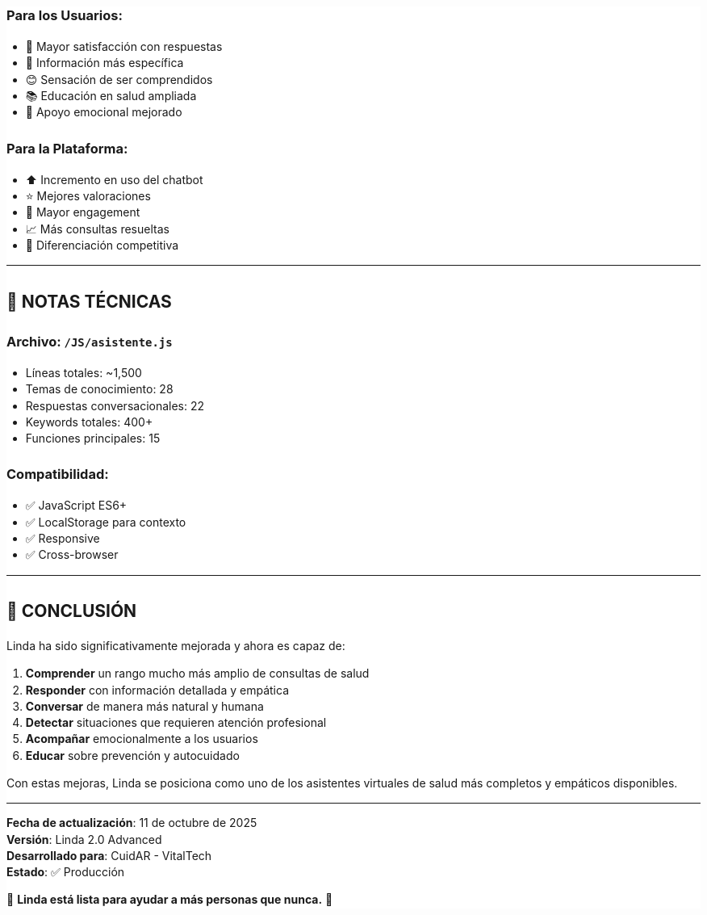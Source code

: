 ### Para los Usuarios:
- 💚 Mayor satisfacción con respuestas
- 🎯 Información más específica
- 😊 Sensación de ser comprendidos
- 📚 Educación en salud ampliada
- 🤝 Apoyo emocional mejorado

### Para la Plataforma:
- ⬆️ Incremento en uso del chatbot
- ⭐ Mejores valoraciones
- 🔄 Mayor engagement
- 📈 Más consultas resueltas
- 💼 Diferenciación competitiva

---

## 📝 NOTAS TÉCNICAS

### Archivo: `/JS/asistente.js`
- Líneas totales: ~1,500
- Temas de conocimiento: 28
- Respuestas conversacionales: 22
- Keywords totales: 400+
- Funciones principales: 15

### Compatibilidad:
- ✅ JavaScript ES6+
- ✅ LocalStorage para contexto
- ✅ Responsive
- ✅ Cross-browser

---

## 🎉 CONCLUSIÓN

Linda ha sido significativamente mejorada y ahora es capaz de:

1. **Comprender** un rango mucho más amplio de consultas de salud
2. **Responder** con información detallada y empática
3. **Conversar** de manera más natural y humana
4. **Detectar** situaciones que requieren atención profesional
5. **Acompañar** emocionalmente a los usuarios
6. **Educar** sobre prevención y autocuidado

Con estas mejoras, Linda se posiciona como uno de los asistentes virtuales de salud más completos y empáticos disponibles.

---

**Fecha de actualización**: 11 de octubre de 2025  
**Versión**: Linda 2.0 Advanced  
**Desarrollado para**: CuidAR - VitalTech  
**Estado**: ✅ Producción

💚 **Linda está lista para ayudar a más personas que nunca.** 💚
